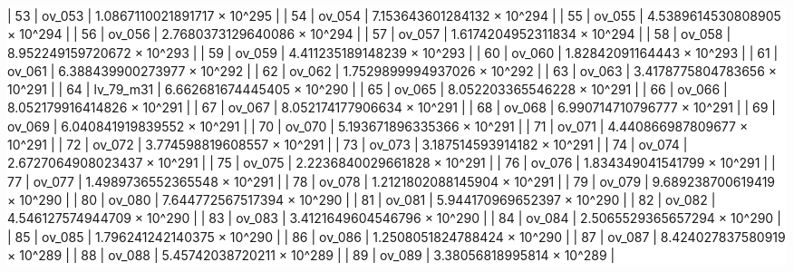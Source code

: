 | 53 | ov_053 | 1.0867110021891717 × 10^295 |
| 54 | ov_054 | 7.153643601284132 × 10^294 |
| 55 | ov_055 | 4.5389614530808905 × 10^294 |
| 56 | ov_056 | 2.7680373129640086 × 10^294 |
| 57 | ov_057 | 1.6174204952311834 × 10^294 |
| 58 | ov_058 | 8.952249159720672 × 10^293 |
| 59 | ov_059 | 4.411235189148239 × 10^293 |
| 60 | ov_060 | 1.82842091164443 × 10^293 |
| 61 | ov_061 | 6.388439900273977 × 10^292 |
| 62 | ov_062 | 1.7529899994937026 × 10^292 |
| 63 | ov_063 | 3.4178775804783656 × 10^291 |
| 64 | lv_79_m31 | 6.662681674445405 × 10^290 |
| 65 | ov_065 | 8.052203365546228 × 10^291 |
| 66 | ov_066 | 8.052179916414826 × 10^291 |
| 67 | ov_067 | 8.052174177906634 × 10^291 |
| 68 | ov_068 | 6.990714710796777 × 10^291 |
| 69 | ov_069 | 6.040841919839552 × 10^291 |
| 70 | ov_070 | 5.193671896335366 × 10^291 |
| 71 | ov_071 | 4.440866987809677 × 10^291 |
| 72 | ov_072 | 3.774598819608557 × 10^291 |
| 73 | ov_073 | 3.187514593914182 × 10^291 |
| 74 | ov_074 | 2.6727064908023437 × 10^291 |
| 75 | ov_075 | 2.2236840029661828 × 10^291 |
| 76 | ov_076 | 1.834349041541799 × 10^291 |
| 77 | ov_077 | 1.4989736552365548 × 10^291 |
| 78 | ov_078 | 1.2121802088145904 × 10^291 |
| 79 | ov_079 | 9.689238700619419 × 10^290 |
| 80 | ov_080 | 7.644772567517394 × 10^290 |
| 81 | ov_081 | 5.944170969652397 × 10^290 |
| 82 | ov_082 | 4.546127574944709 × 10^290 |
| 83 | ov_083 | 3.4121649604546796 × 10^290 |
| 84 | ov_084 | 2.5065529365657294 × 10^290 |
| 85 | ov_085 | 1.796241242140375 × 10^290 |
| 86 | ov_086 | 1.2508051824788424 × 10^290 |
| 87 | ov_087 | 8.424027837580919 × 10^289 |
| 88 | ov_088 | 5.45742038720211 × 10^289 |
| 89 | ov_089 | 3.38056818995814 × 10^289 |